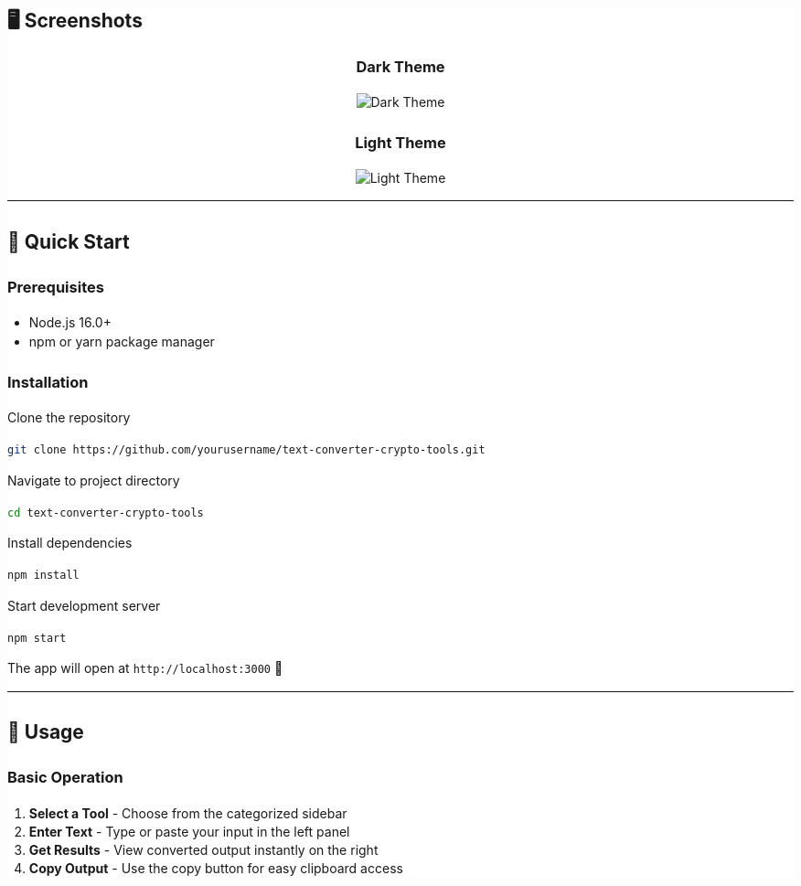 
## 🖥️ Screenshots

<div align="center">

### Dark Theme
![Dark Theme](https://via.placeholder.com/800x400/0f0f23/00ff41?text=Dark+Theme+Preview)

### Light Theme
![Light Theme](https://via.placeholder.com/800x400/f8fafc/2563eb?text=Light+Theme+Preview)

</div>

---

## 🚀 Quick Start

### Prerequisites
- Node.js 16.0+ 
- npm or yarn package manager

### Installation

Clone the repository
```bash
git clone https://github.com/yourusername/text-converter-crypto-tools.git
```

Navigate to project directory
```bash
cd text-converter-crypto-tools
```

Install dependencies
```bash
npm install
```

Start development server
```bash
npm start
```

The app will open at `http://localhost:3000` 🎉

---

## 📱 Usage

### Basic Operation
1. **Select a Tool** - Choose from the categorized sidebar
2. **Enter Text** - Type or paste your input in the left panel
3. **Get Results** - View converted output instantly on the right
4. **Copy Output** - Use the copy button for easy clipboard access
